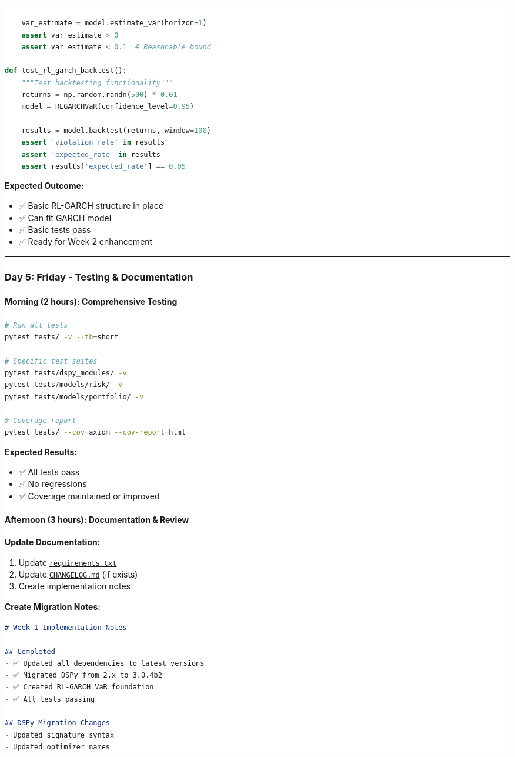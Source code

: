 ```python
    
    var_estimate = model.estimate_var(horizon=1)
    assert var_estimate > 0
    assert var_estimate < 0.1  # Reasonable bound

def test_rl_garch_backtest():
    """Test backtesting functionality"""
    returns = np.random.randn(500) * 0.01
    model = RLGARCHVaR(confidence_level=0.95)
    
    results = model.backtest(returns, window=100)
    assert 'violation_rate' in results
    assert 'expected_rate' in results
    assert results['expected_rate'] == 0.05
```

**Expected Outcome:**
- ✅ Basic RL-GARCH structure in place
- ✅ Can fit GARCH model
- ✅ Basic tests pass
- ✅ Ready for Week 2 enhancement

---

### Day 5: Friday - Testing & Documentation

#### Morning (2 hours): Comprehensive Testing
```bash
# Run all tests
pytest tests/ -v --tb=short

# Specific test suites
pytest tests/dspy_modules/ -v
pytest tests/models/risk/ -v
pytest tests/models/portfolio/ -v

# Coverage report
pytest tests/ --cov=axiom --cov-report=html
```

**Expected Results:**
- ✅ All tests pass
- ✅ No regressions
- ✅ Coverage maintained or improved

#### Afternoon (3 hours): Documentation & Review

**Update Documentation:**
1. Update [`requirements.txt`](../../requirements.txt:1)
2. Update [`CHANGELOG.md`](../../CHANGELOG.md:1) (if exists)
3. Create implementation notes

**Create Migration Notes:**
```markdown
# Week 1 Implementation Notes

## Completed
- ✅ Updated all dependencies to latest versions
- ✅ Migrated DSPy from 2.x to 3.0.4b2
- ✅ Created RL-GARCH VaR foundation
- ✅ All tests passing

## DSPy Migration Changes
- Updated signature syntax
- Updated optimizer names
```